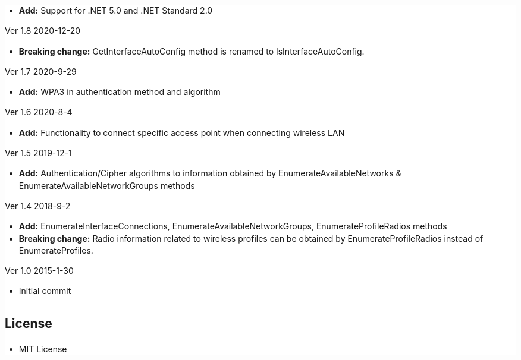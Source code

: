  - __Add:__ Support for .NET 5.0 and .NET Standard 2.0

Ver 1.8 2020-12-20

 - __Breaking change:__ GetInterfaceAutoConfig method is renamed to IsInterfaceAutoConfig.

Ver 1.7 2020-9-29

 - __Add:__ WPA3 in authentication method and algorithm

Ver 1.6 2020-8-4

 - __Add:__ Functionality to connect specific access point when connecting wireless LAN

Ver 1.5 2019-12-1

 - __Add:__ Authentication/Cipher algorithms to information obtained by EnumerateAvailableNetworks & EnumerateAvailableNetworkGroups methods

Ver 1.4 2018-9-2

 - __Add:__ EnumerateInterfaceConnections, EnumerateAvailableNetworkGroups, EnumerateProfileRadios methods
 - __Breaking change:__ Radio information related to wireless profiles can be obtained by EnumerateProfileRadios instead of EnumerateProfiles.

Ver 1.0 2015-1-30

 - Initial commit

## License

 - MIT License

 [1]: https://docs.microsoft.com/en-us/windows/win32/nativewifi/portal
 [2]: https://www.nuget.org/packages/ManagedNativeWifi
